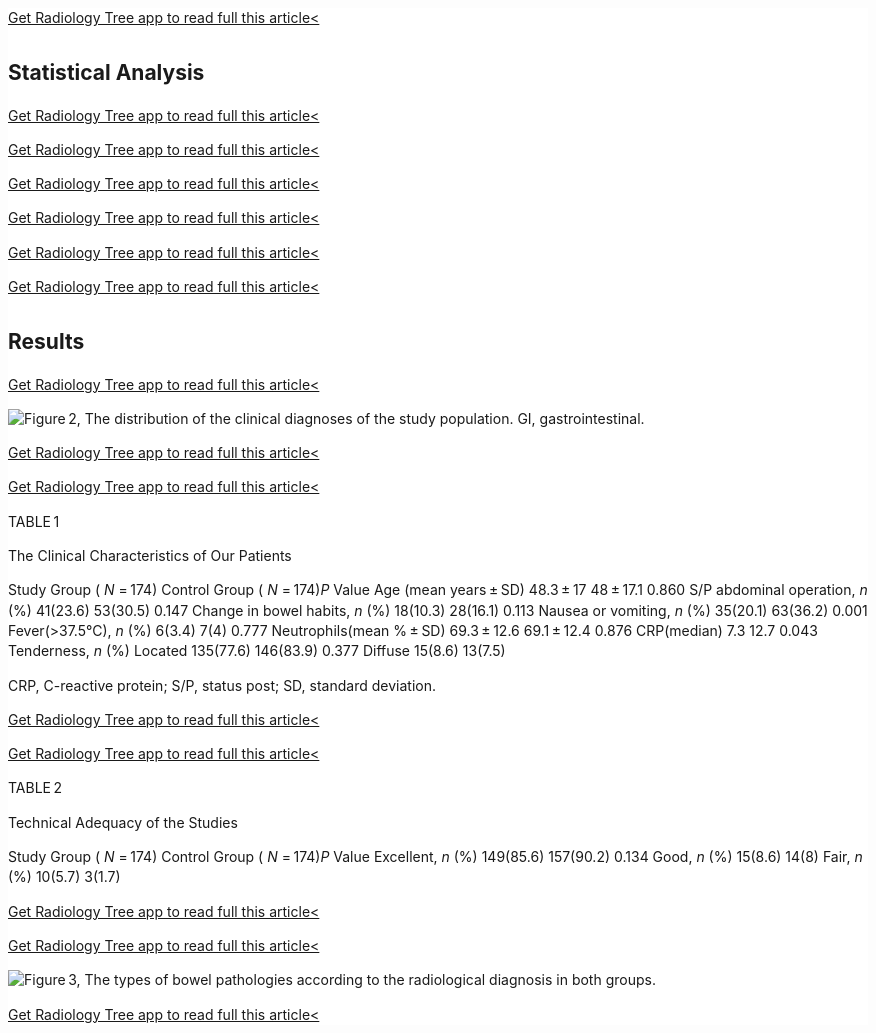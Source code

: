 [Get Radiology Tree app to read full this article<](https://clinicalpub.com/app)

## Statistical Analysis

[Get Radiology Tree app to read full this article<](https://clinicalpub.com/app)

[Get Radiology Tree app to read full this article<](https://clinicalpub.com/app)

[Get Radiology Tree app to read full this article<](https://clinicalpub.com/app)

[Get Radiology Tree app to read full this article<](https://clinicalpub.com/app)

[Get Radiology Tree app to read full this article<](https://clinicalpub.com/app)

[Get Radiology Tree app to read full this article<](https://clinicalpub.com/app)

## Results

[Get Radiology Tree app to read full this article<](https://clinicalpub.com/app)

![Figure 2, The distribution of the clinical diagnoses of the study population. GI, gastrointestinal.](https://storage.googleapis.com/dl.dentistrykey.com/clinical/CTforAcuteNontraumaticAbdominalPainIsOralContrastReallyRequired/1_1s20S1076633217300661.jpg)

[Get Radiology Tree app to read full this article<](https://clinicalpub.com/app)

[Get Radiology Tree app to read full this article<](https://clinicalpub.com/app)

TABLE 1


The Clinical Characteristics of Our Patients


Study Group ( _N_ = 174) Control Group ( _N_ = 174)_P_ Value Age (mean years ± SD) 48.3 ± 17 48 ± 17.1 0.860 S/P abdominal operation, _n_ (%) 41(23.6) 53(30.5) 0.147 Change in bowel habits, _n_ (%) 18(10.3) 28(16.1) 0.113 Nausea or vomiting, _n_ (%) 35(20.1) 63(36.2) 0.001 Fever(>37.5°C), _n_ (%) 6(3.4) 7(4) 0.777 Neutrophils(mean % ± SD) 69.3 ± 12.6 69.1 ± 12.4 0.876 CRP(median) 7.3 12.7 0.043 Tenderness, _n_ (%) Located 135(77.6) 146(83.9) 0.377 Diffuse 15(8.6) 13(7.5)

CRP, C-reactive protein; S/P, status post; SD, standard deviation.


[Get Radiology Tree app to read full this article<](https://clinicalpub.com/app)

[Get Radiology Tree app to read full this article<](https://clinicalpub.com/app)

TABLE 2


Technical Adequacy of the Studies


Study Group ( _N_ = 174) Control Group ( _N_ = 174)_P_ Value Excellent, _n_ (%) 149(85.6) 157(90.2) 0.134 Good, _n_ (%) 15(8.6) 14(8) Fair, _n_ (%) 10(5.7) 3(1.7)

[Get Radiology Tree app to read full this article<](https://clinicalpub.com/app)

[Get Radiology Tree app to read full this article<](https://clinicalpub.com/app)

![Figure 3, The types of bowel pathologies according to the radiological diagnosis in both groups.](https://storage.googleapis.com/dl.dentistrykey.com/clinical/CTforAcuteNontraumaticAbdominalPainIsOralContrastReallyRequired/2_1s20S1076633217300661.jpg)

[Get Radiology Tree app to read full this article<](https://clinicalpub.com/app)
